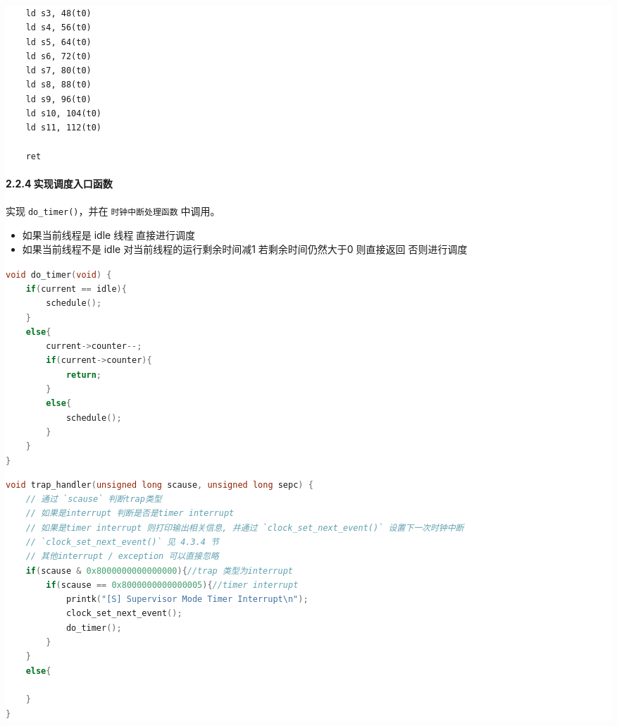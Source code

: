   ```assembly
      ld s3, 48(t0)
      ld s4, 56(t0)
      ld s5, 64(t0)
      ld s6, 72(t0)
      ld s7, 80(t0)
      ld s8, 88(t0)
      ld s9, 96(t0)
      ld s10, 104(t0)
      ld s11, 112(t0)
  
      ret
  ```

#### 2.2.4 实现调度入口函数

实现 `do_timer()`，并在 `时钟中断处理函数` 中调用。

-  如果当前线程是 idle 线程 直接进行调度 
- 如果当前线程不是 idle 对当前线程的运行剩余时间减1 若剩余时间仍然大于0 则直接返回 否则进行调度

```c
void do_timer(void) {
    if(current == idle){
        schedule();
    }
    else{
        current->counter--;
        if(current->counter){
            return;
        }
        else{
            schedule();
        }
    }
}
```

```c
void trap_handler(unsigned long scause, unsigned long sepc) {
    // 通过 `scause` 判断trap类型
    // 如果是interrupt 判断是否是timer interrupt
    // 如果是timer interrupt 则打印输出相关信息, 并通过 `clock_set_next_event()` 设置下一次时钟中断
    // `clock_set_next_event()` 见 4.3.4 节
    // 其他interrupt / exception 可以直接忽略
    if(scause & 0x8000000000000000){//trap 类型为interrupt
        if(scause == 0x8000000000000005){//timer interrupt
            printk("[S] Supervisor Mode Timer Interrupt\n");
            clock_set_next_event();
            do_timer();
        }
    }
    else{

    }
}
```
